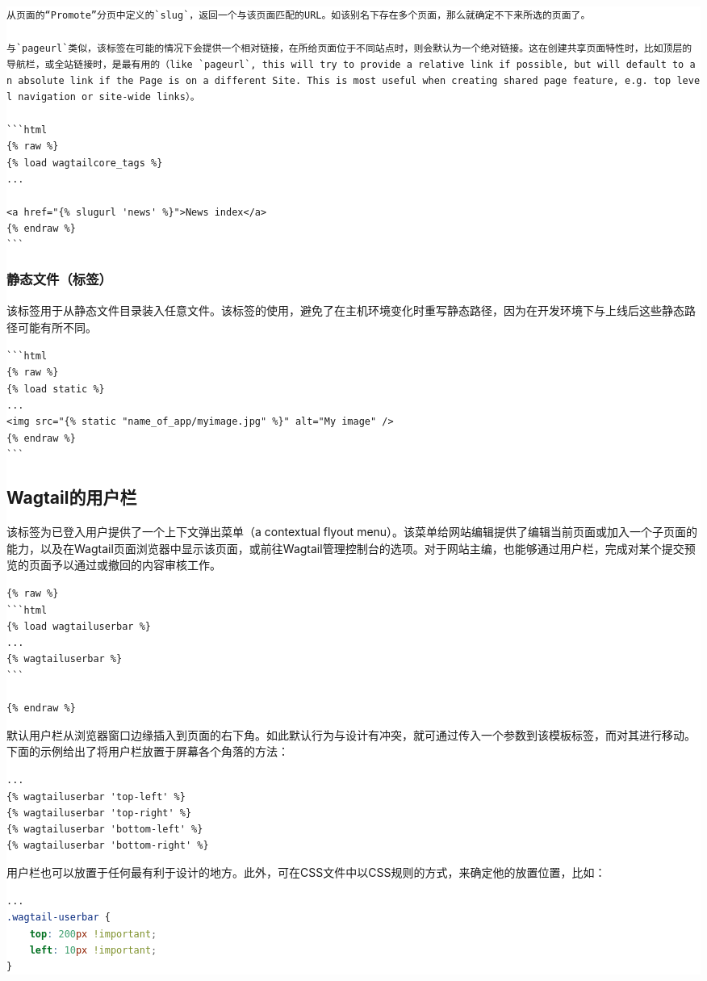     从页面的“Promote”分页中定义的`slug`，返回一个与该页面匹配的URL。如该别名下存在多个页面，那么就确定不下来所选的页面了。

    与`pageurl`类似，该标签在可能的情况下会提供一个相对链接，在所给页面位于不同站点时，则会默认为一个绝对链接。这在创建共享页面特性时，比如顶层的导航栏，或全站链接时，是最有用的（like `pageurl`, this will try to provide a relative link if possible, but will default to an absolute link if the Page is on a different Site. This is most useful when creating shared page feature, e.g. top level navigation or site-wide links）。

    ```html
    {% raw %}
    {% load wagtailcore_tags %}
    ...

    <a href="{% slugurl 'news' %}">News index</a>
    {% endraw %}
    ```

### 静态文件（标签）

该标签用于从静态文件目录装入任意文件。该标签的使用，避免了在主机环境变化时重写静态路径，因为在开发环境下与上线后这些静态路径可能有所不同。

    ```html
    {% raw %}
    {% load static %}
    ...
    <img src="{% static "name_of_app/myimage.jpg" %}" alt="My image" />
    {% endraw %}
    ```

## Wagtail的用户栏

该标签为已登入用户提供了一个上下文弹出菜单（a contextual flyout menu）。该菜单给网站编辑提供了编辑当前页面或加入一个子页面的能力，以及在Wagtail页面浏览器中显示该页面，或前往Wagtail管理控制台的选项。对于网站主编，也能够通过用户栏，完成对某个提交预览的页面予以通过或撤回的内容审核工作。

    {% raw %}
    ```html
    {% load wagtailuserbar %}
    ...
    {% wagtailuserbar %}
    ```

    {% endraw %}

默认用户栏从浏览器窗口边缘插入到页面的右下角。如此默认行为与设计有冲突，就可通过传入一个参数到该模板标签，而对其进行移动。下面的示例给出了将用户栏放置于屏幕各个角落的方法：

```html
...
{% wagtailuserbar 'top-left' %}
{% wagtailuserbar 'top-right' %}
{% wagtailuserbar 'bottom-left' %}
{% wagtailuserbar 'bottom-right' %}
```

用户栏也可以放置于任何最有利于设计的地方。此外，可在CSS文件中以CSS规则的方式，来确定他的放置位置，比如：

```css
...
.wagtail-userbar {
    top: 200px !important;
    left: 10px !important;
}
```
